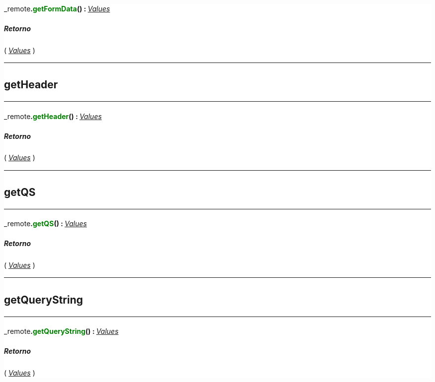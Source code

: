 #### <span style="font-weight: normal">_remote</span>.<span style="color: #008000">getFormData</span>() : <span style="font-weight: normal; font-style: italic;">[Values](../../objects/Values)</span>
##### Retorno

( _[Values](../../objects/Values)_ )


---

## getHeader

---

#### <span style="font-weight: normal">_remote</span>.<span style="color: #008000">getHeader</span>() : <span style="font-weight: normal; font-style: italic;">[Values](../../objects/Values)</span>
##### Retorno

( _[Values](../../objects/Values)_ )


---

## getQS

---

#### <span style="font-weight: normal">_remote</span>.<span style="color: #008000">getQS</span>() : <span style="font-weight: normal; font-style: italic;">[Values](../../objects/Values)</span>
##### Retorno

( _[Values](../../objects/Values)_ )


---

## getQueryString

---

#### <span style="font-weight: normal">_remote</span>.<span style="color: #008000">getQueryString</span>() : <span style="font-weight: normal; font-style: italic;">[Values](../../objects/Values)</span>
##### Retorno

( _[Values](../../objects/Values)_ )
